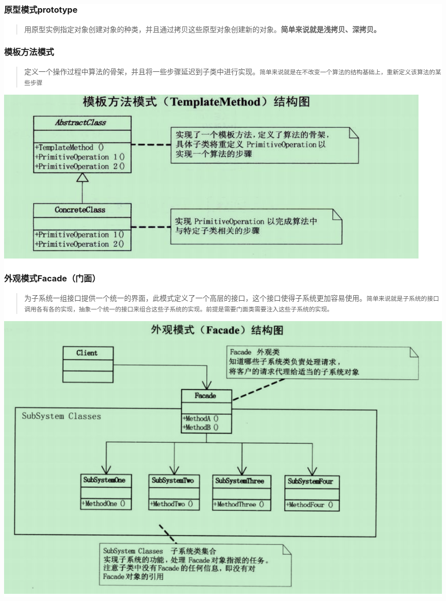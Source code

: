 

### 原型模式prototype

> 用原型实例指定对象创建对象的种类，并且通过拷贝这些原型对象创建新的对象。**简单来说就是浅拷贝、深拷贝。**



### 模板方法模式

> 定义一个操作过程中算法的骨架，并且将一些步骤延迟到子类中进行实现。`简单来说就是在不改变一个算法的结构基础上，重新定义该算法的某些步骤`

![image-20230326145030700](img/image-20230326145030700.png)

### 外观模式Facade（门面）

> 为子系统一组接口提供一个统一的界面，此模式定义了一个高层的接口，这个接口使得子系统更加容易使用。`简单来说就是子系统的接口调用各有各的实现，抽象一个统一的接口来组合这些子系统的实现。前提是需要门面类需要注入这些子系统的实现。`

![image-20230326145729856](img/image-20230326145729856.png)
